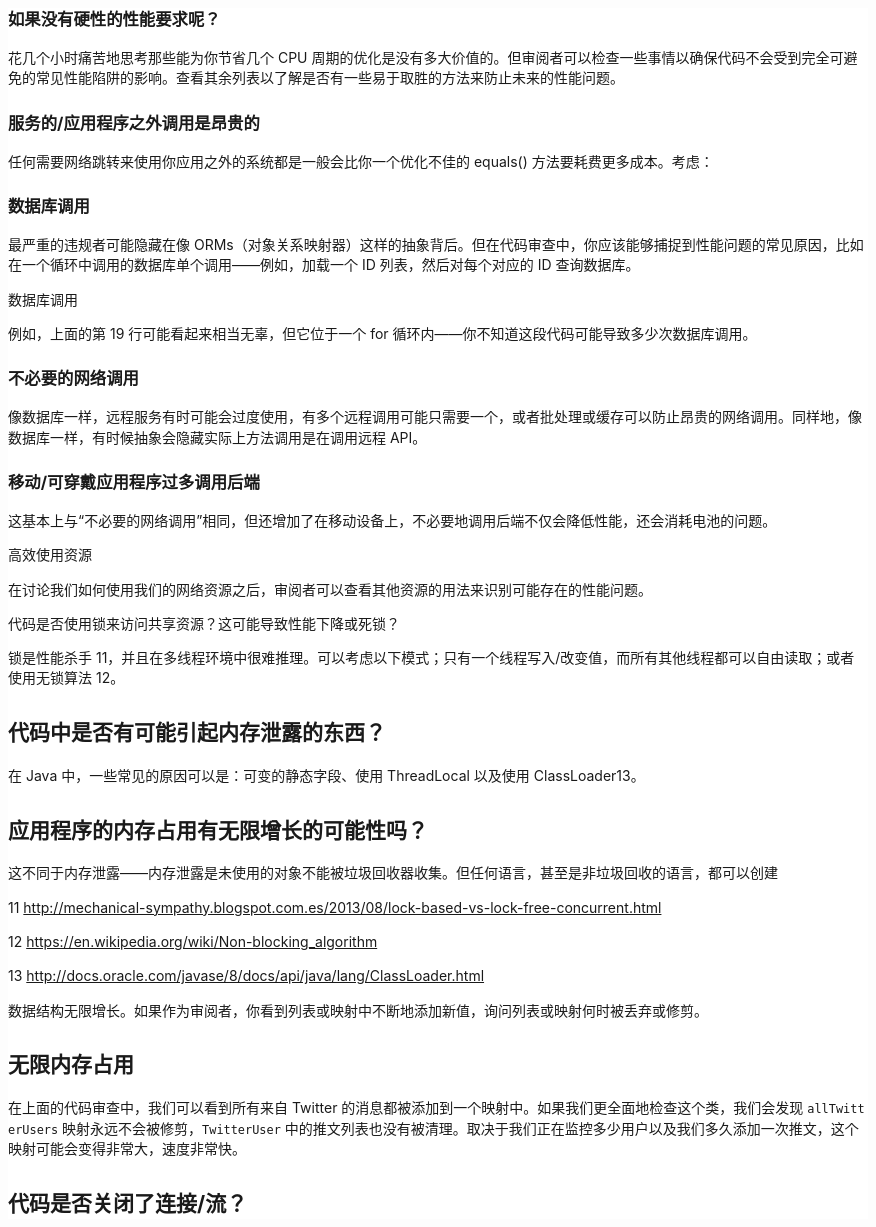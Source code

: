 ### 如果没有硬性的性能要求呢？

花几个小时痛苦地思考那些能为你节省几个 CPU 周期的优化是没有多大价值的。但审阅者可以检查一些事情以确保代码不会受到完全可避免的常见性能陷阱的影响。查看其余列表以了解是否有一些易于取胜的方法来防止未来的性能问题。

### 服务的/应用程序之外调用是昂贵的

任何需要网络跳转来使用你应用之外的系统都是一般会比你一个优化不佳的 equals() 方法要耗费更多成本。考虑：

### 数据库调用

最严重的违规者可能隐藏在像 ORMs（对象关系映射器）这样的抽象背后。但在代码审查中，你应该能够捕捉到性能问题的常见原因，比如在一个循环中调用的数据库单个调用——例如，加载一个 ID 列表，然后对每个对应的 ID 查询数据库。

数据库调用

例如，上面的第 19 行可能看起来相当无辜，但它位于一个 for 循环内——你不知道这段代码可能导致多少次数据库调用。

### 不必要的网络调用

像数据库一样，远程服务有时可能会过度使用，有多个远程调用可能只需要一个，或者批处理或缓存可以防止昂贵的网络调用。同样地，像数据库一样，有时候抽象会隐藏实际上方法调用是在调用远程 API。

### 移动/可穿戴应用程序过多调用后端

这基本上与“不必要的网络调用”相同，但还增加了在移动设备上，不必要地调用后端不仅会降低性能，还会消耗电池的问题。

高效使用资源

在讨论我们如何使用我们的网络资源之后，审阅者可以查看其他资源的用法来识别可能存在的性能问题。

代码是否使用锁来访问共享资源？这可能导致性能下降或死锁？

锁是性能杀手 11，并且在多线程环境中很难推理。可以考虑以下模式；只有一个线程写入/改变值，而所有其他线程都可以自由读取；或者使用无锁算法 12。

## 代码中是否有可能引起内存泄露的东西？

在 Java 中，一些常见的原因可以是：可变的静态字段、使用 ThreadLocal 以及使用 ClassLoader13。

## 应用程序的内存占用有无限增长的可能性吗？

这不同于内存泄露——内存泄露是未使用的对象不能被垃圾回收器收集。但任何语言，甚至是非垃圾回收的语言，都可以创建

11 <http://mechanical-sympathy.blogspot.com.es/2013/08/lock-based-vs-lock-free-concurrent.html>

12 <https://en.wikipedia.org/wiki/Non-blocking_algorithm>

13 <http://docs.oracle.com/javase/8/docs/api/java/lang/ClassLoader.html>

数据结构无限增长。如果作为审阅者，你看到列表或映射中不断地添加新值，询问列表或映射何时被丢弃或修剪。

## 无限内存占用

在上面的代码审查中，我们可以看到所有来自 Twitter 的消息都被添加到一个映射中。如果我们更全面地检查这个类，我们会发现 `allTwitterUsers` 映射永远不会被修剪，`TwitterUser` 中的推文列表也没有被清理。取决于我们正在监控多少用户以及我们多久添加一次推文，这个映射可能会变得非常大，速度非常快。

## 代码是否关闭了连接/流？
